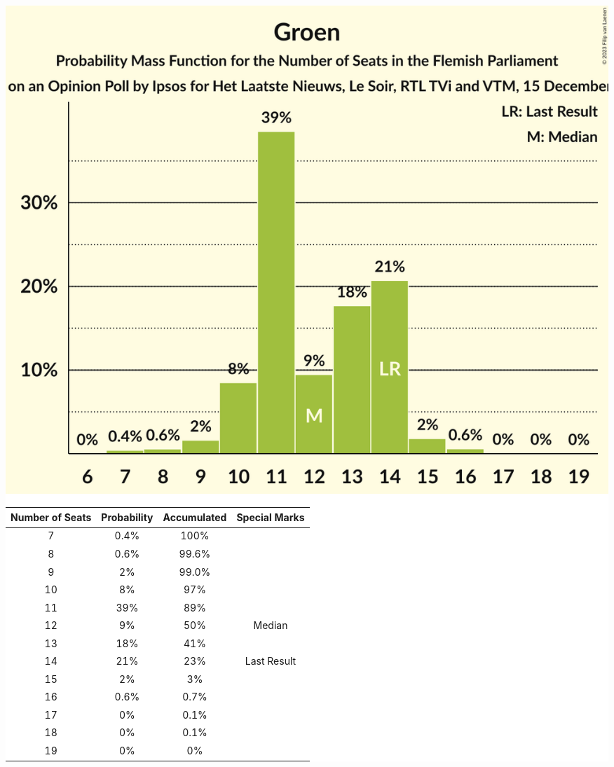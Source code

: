 ![Graph with seats probability mass function not yet produced](2023-12-15-Ipsos-seats-pmf-groen.png "Seats Probability Mass Function")

| Number of Seats | Probability | Accumulated | Special Marks |
|:---------------:|:-----------:|:-----------:|:-------------:|
| 7 | 0.4% | 100% |  |
| 8 | 0.6% | 99.6% |  |
| 9 | 2% | 99.0% |  |
| 10 | 8% | 97% |  |
| 11 | 39% | 89% |  |
| 12 | 9% | 50% | Median |
| 13 | 18% | 41% |  |
| 14 | 21% | 23% | Last Result |
| 15 | 2% | 3% |  |
| 16 | 0.6% | 0.7% |  |
| 17 | 0% | 0.1% |  |
| 18 | 0% | 0.1% |  |
| 19 | 0% | 0% |  |
